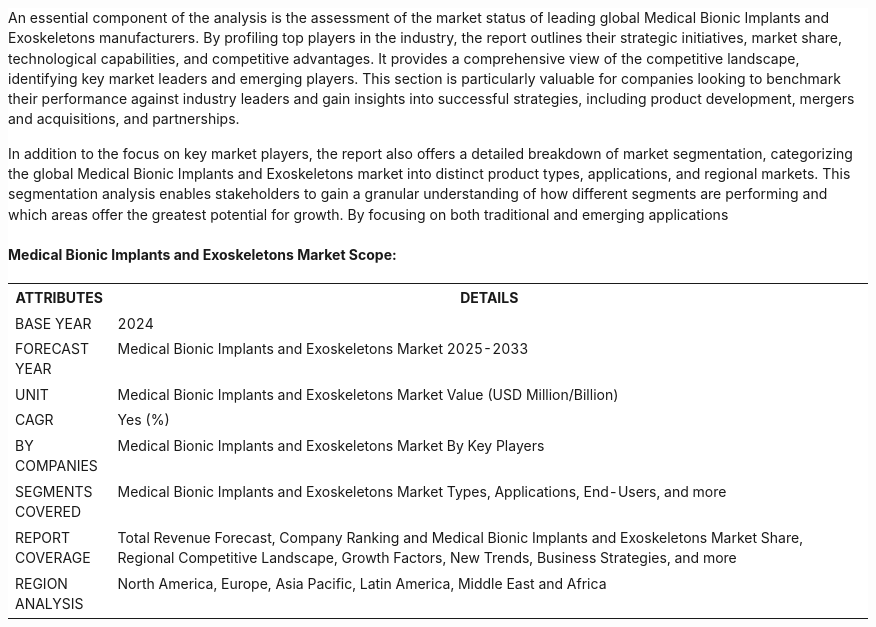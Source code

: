 An essential component of the analysis is the assessment of the market status of leading global Medical Bionic Implants and Exoskeletons manufacturers. By profiling top players in the industry, the report outlines their strategic initiatives, market share, technological capabilities, and competitive advantages. It provides a comprehensive view of the competitive landscape, identifying key market leaders and emerging players. This section is particularly valuable for companies looking to benchmark their performance against industry leaders and gain insights into successful strategies, including product development, mergers and acquisitions, and partnerships.

In addition to the focus on key market players, the report also offers a detailed breakdown of market segmentation, categorizing the global Medical Bionic Implants and Exoskeletons market into distinct product types, applications, and regional markets. This segmentation analysis enables stakeholders to gain a granular understanding of how different segments are performing and which areas offer the greatest potential for growth. By focusing on both traditional and emerging applications

<h4>Medical Bionic Implants and Exoskeletons Market Scope:</h4>
<table>
<tr>
<th>ATTRIBUTES</th>
<th>DETAILS</th>
</tr>
<tr>
<td>BASE YEAR</td>
<td>2024</td>
</tr>
<tr>
<td>FORECAST YEAR</td>
<td>Medical Bionic Implants and Exoskeletons Market 2025-2033</td>
</tr>
<tr>
<td>UNIT</td>
<td>Medical Bionic Implants and Exoskeletons Market Value (USD Million/Billion)</td>
<tr>
<td>CAGR</td>
<td>Yes (%)</td>
</tr>
</tr>
<tr>
<td>BY COMPANIES</td>
<td>Medical Bionic Implants and Exoskeletons Market By Key Players</td>
</tr>
<tr>
<td>SEGMENTS COVERED</td>
<td>Medical Bionic Implants and Exoskeletons Market Types, Applications, End-Users, and more</td>
</tr>
<tr>
<td>REPORT COVERAGE</td>
<td>Total Revenue Forecast, Company Ranking and Medical Bionic Implants and Exoskeletons Market Share, Regional Competitive Landscape, Growth Factors, New Trends, Business Strategies, and more</td>
</tr>
<tr>
<td>REGION ANALYSIS</td>
<td>North America, Europe, Asia Pacific, Latin America, Middle East and Africa</td>
</tr>
</table>
